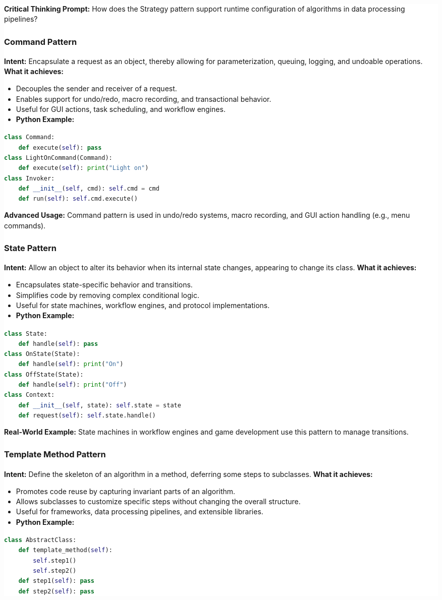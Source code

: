 **Critical Thinking Prompt:**
How does the Strategy pattern support runtime configuration of algorithms in data processing pipelines?

### Command Pattern
**Intent:** Encapsulate a request as an object, thereby allowing for parameterization, queuing, logging, and undoable operations.
**What it achieves:**
- Decouples the sender and receiver of a request.
- Enables support for undo/redo, macro recording, and transactional behavior.
- Useful for GUI actions, task scheduling, and workflow engines.
- **Python Example:**
```python
class Command:
    def execute(self): pass
class LightOnCommand(Command):
    def execute(self): print("Light on")
class Invoker:
    def __init__(self, cmd): self.cmd = cmd
    def run(self): self.cmd.execute()
```

**Advanced Usage:**
Command pattern is used in undo/redo systems, macro recording, and GUI action handling (e.g., menu commands).

### State Pattern
**Intent:** Allow an object to alter its behavior when its internal state changes, appearing to change its class.
**What it achieves:**
- Encapsulates state-specific behavior and transitions.
- Simplifies code by removing complex conditional logic.
- Useful for state machines, workflow engines, and protocol implementations.
- **Python Example:**
```python
class State:
    def handle(self): pass
class OnState(State):
    def handle(self): print("On")
class OffState(State):
    def handle(self): print("Off")
class Context:
    def __init__(self, state): self.state = state
    def request(self): self.state.handle()
```

**Real-World Example:**
State machines in workflow engines and game development use this pattern to manage transitions.

### Template Method Pattern
**Intent:** Define the skeleton of an algorithm in a method, deferring some steps to subclasses.
**What it achieves:**
- Promotes code reuse by capturing invariant parts of an algorithm.
- Allows subclasses to customize specific steps without changing the overall structure.
- Useful for frameworks, data processing pipelines, and extensible libraries.
- **Python Example:**
```python
class AbstractClass:
    def template_method(self):
        self.step1()
        self.step2()
    def step1(self): pass
    def step2(self): pass
```

